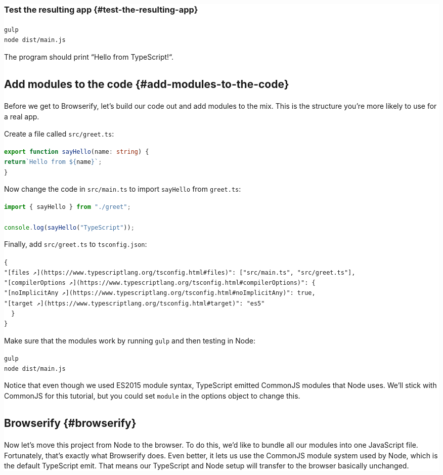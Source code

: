 ### Test the resulting app {#test-the-resulting-app}

```shell
gulp
node dist/main.js
```

The program should print “Hello from TypeScript!“.

## Add modules to the code {#add-modules-to-the-code}

Before we get to Browserify, let’s build our code out and add modules to the mix.
This is the structure you’re more likely to use for a real app.

Create a file called `src/greet.ts`:

```ts
export function sayHello(name: string) {
return`Hello from ${name}`;
}
```

Now change the code in `src/main.ts` to import `sayHello` from `greet.ts`:

```ts
import { sayHello } from "./greet";

console.log(sayHello("TypeScript"));
```

Finally, add `src/greet.ts` to `tsconfig.json`:

```
{
"[files ↗](https://www.typescriptlang.org/tsconfig.html#files)": ["src/main.ts", "src/greet.ts"],
"[compilerOptions ↗](https://www.typescriptlang.org/tsconfig.html#compilerOptions)": {
"[noImplicitAny ↗](https://www.typescriptlang.org/tsconfig.html#noImplicitAny)": true,
"[target ↗](https://www.typescriptlang.org/tsconfig.html#target)": "es5"
  }
}
```

Make sure that the modules work by running `gulp` and then testing in Node:

```shell
gulp
node dist/main.js
```

Notice that even though we used ES2015 module syntax, TypeScript emitted CommonJS modules that Node uses.
We’ll stick with CommonJS for this tutorial, but you could set `module` in the options object to change this.

## Browserify {#browserify}

Now let’s move this project from Node to the browser.
To do this, we’d like to bundle all our modules into one JavaScript file.
Fortunately, that’s exactly what Browserify does.
Even better, it lets us use the CommonJS module system used by Node, which is the default TypeScript emit.
That means our TypeScript and Node setup will transfer to the browser basically unchanged.
